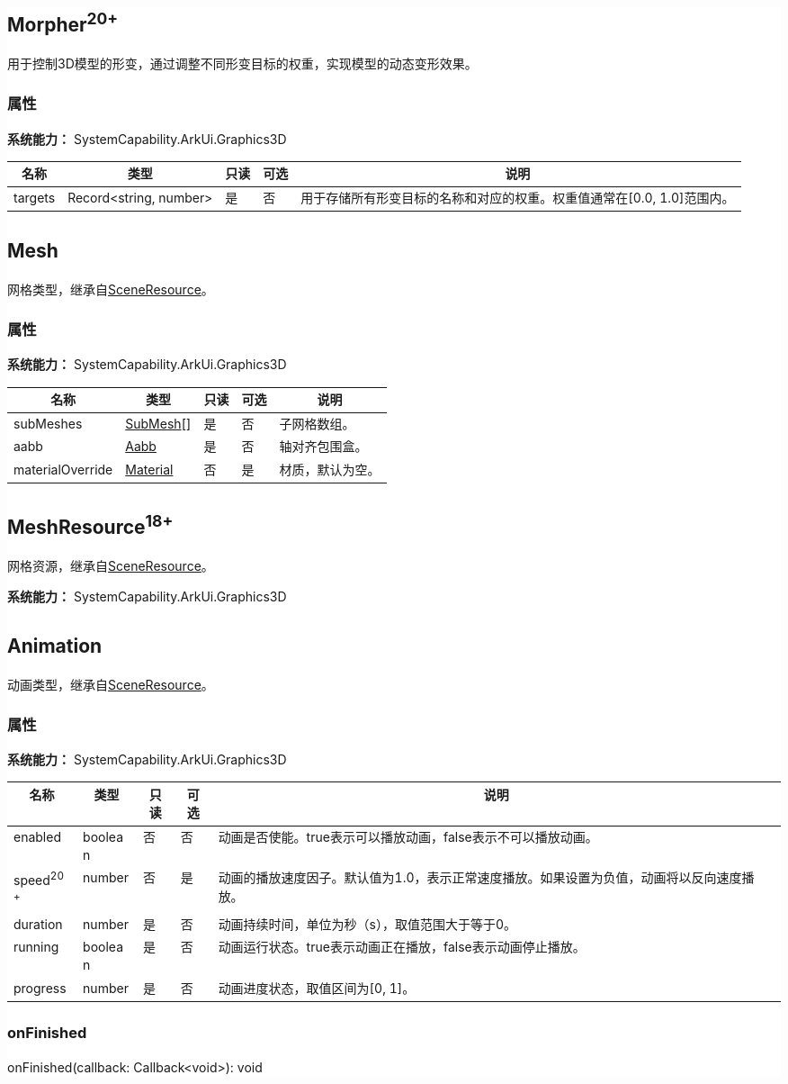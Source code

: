 ## Morpher<sup>20+</sup>
用于控制3D模型的形变，通过调整不同形变目标的权重，实现模型的动态变形效果。

### 属性

**系统能力：** SystemCapability.ArkUi.Graphics3D

| 名称 | 类型 | 只读 | 可选 | 说明 |
| ---- | ---- | ---- | ---- | ---- |
| targets | Record<string, number> | 是 | 否 | 用于存储所有形变目标的名称和对应的权重。权重值通常在[0.0, 1.0]范围内。 |

## Mesh
网格类型，继承自[SceneResource](#sceneresource)。
### 属性

**系统能力：** SystemCapability.ArkUi.Graphics3D

| 名称 | 类型 | 只读 | 可选 | 说明 |
| ---- | ---- | ---- | ---- | ---- |
| subMeshes | [SubMesh](#submesh)[] | 是 | 否 | 子网格数组。 |
| aabb | [Aabb](js-apis-inner-scene-types.md#aabb) | 是 | 否 | 轴对齐包围盒。|
| materialOverride | [Material](#material) | 否 | 是 | 材质，默认为空。 |

## MeshResource<sup>18+</sup>
网格资源，继承自[SceneResource](#sceneresource)。

**系统能力：** SystemCapability.ArkUi.Graphics3D

## Animation
动画类型，继承自[SceneResource](#sceneresource)。
### 属性

**系统能力：** SystemCapability.ArkUi.Graphics3D

| 名称 | 类型 | 只读 | 可选 | 说明 |
| ---- | ---- | ---- | ---- | ---- |
| enabled | boolean | 否 | 否 | 动画是否使能。true表示可以播放动画，false表示不可以播放动画。 |
| speed<sup>20+</sup> | number | 否 | 是 | 动画的播放速度因子。默认值为1.0，表示正常速度播放。如果设置为负值，动画将以反向速度播放。 |
| duration | number | 是 | 否 | 动画持续时间，单位为秒（s），取值范围大于等于0。 |
| running | boolean | 是 | 否 | 动画运行状态。true表示动画正在播放，false表示动画停止播放。 |
| progress | number | 是 | 否 | 动画进度状态，取值区间为[0, 1]。 |

### onFinished
onFinished(callback: Callback\<void>): void
